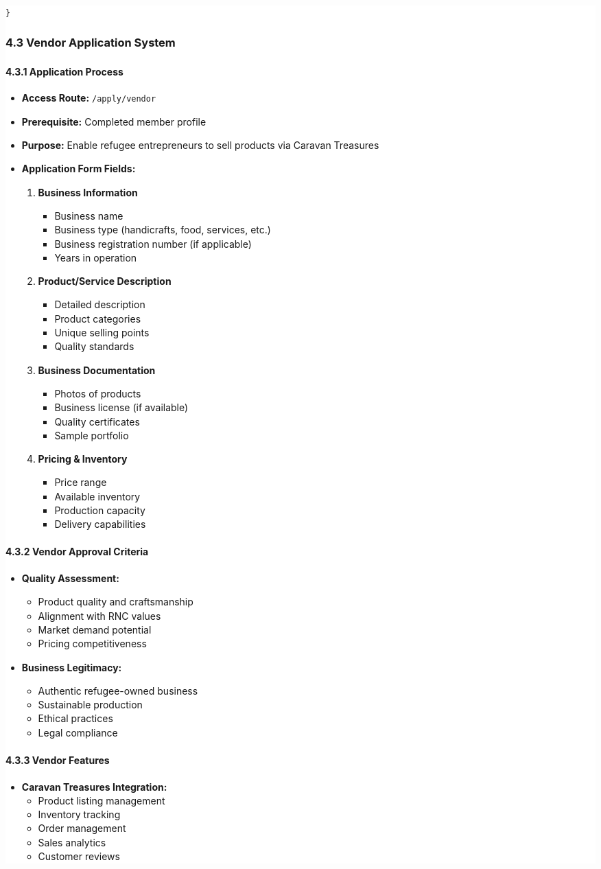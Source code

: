 ```javascript
}
```

### 4.3 Vendor Application System

#### 4.3.1 Application Process
- **Access Route:** `/apply/vendor`
- **Prerequisite:** Completed member profile
- **Purpose:** Enable refugee entrepreneurs to sell products via Caravan Treasures
- **Application Form Fields:**

  1. **Business Information**
     - Business name
     - Business type (handicrafts, food, services, etc.)
     - Business registration number (if applicable)
     - Years in operation
  
  2. **Product/Service Description**
     - Detailed description
     - Product categories
     - Unique selling points
     - Quality standards
  
  3. **Business Documentation**
     - Photos of products
     - Business license (if available)
     - Quality certificates
     - Sample portfolio
  
  4. **Pricing & Inventory**
     - Price range
     - Available inventory
     - Production capacity
     - Delivery capabilities

#### 4.3.2 Vendor Approval Criteria
- **Quality Assessment:**
  - Product quality and craftsmanship
  - Alignment with RNC values
  - Market demand potential
  - Pricing competitiveness

- **Business Legitimacy:**
  - Authentic refugee-owned business
  - Sustainable production
  - Ethical practices
  - Legal compliance

#### 4.3.3 Vendor Features
- **Caravan Treasures Integration:**
  - Product listing management
  - Inventory tracking
  - Order management
  - Sales analytics
  - Customer reviews
